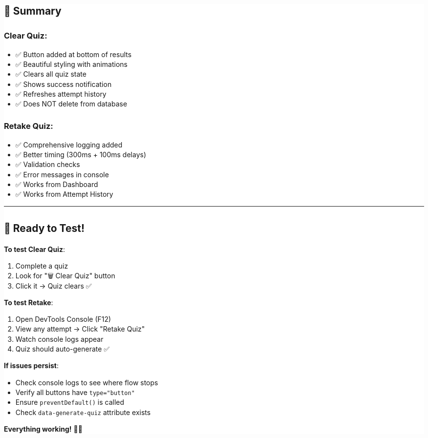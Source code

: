 
## 🎉 Summary

### Clear Quiz:
- ✅ Button added at bottom of results
- ✅ Beautiful styling with animations
- ✅ Clears all quiz state
- ✅ Shows success notification
- ✅ Refreshes attempt history
- ✅ Does NOT delete from database

### Retake Quiz:
- ✅ Comprehensive logging added
- ✅ Better timing (300ms + 100ms delays)
- ✅ Validation checks
- ✅ Error messages in console
- ✅ Works from Dashboard
- ✅ Works from Attempt History

---

## 🚀 Ready to Test!

**To test Clear Quiz**:
1. Complete a quiz
2. Look for "🗑️ Clear Quiz" button
3. Click it → Quiz clears ✅

**To test Retake**:
1. Open DevTools Console (F12)
2. View any attempt → Click "Retake Quiz"
3. Watch console logs appear
4. Quiz should auto-generate ✅

**If issues persist**:
- Check console logs to see where flow stops
- Verify all buttons have `type="button"`
- Ensure `preventDefault()` is called
- Check `data-generate-quiz` attribute exists

**Everything working!** 🎊✨
